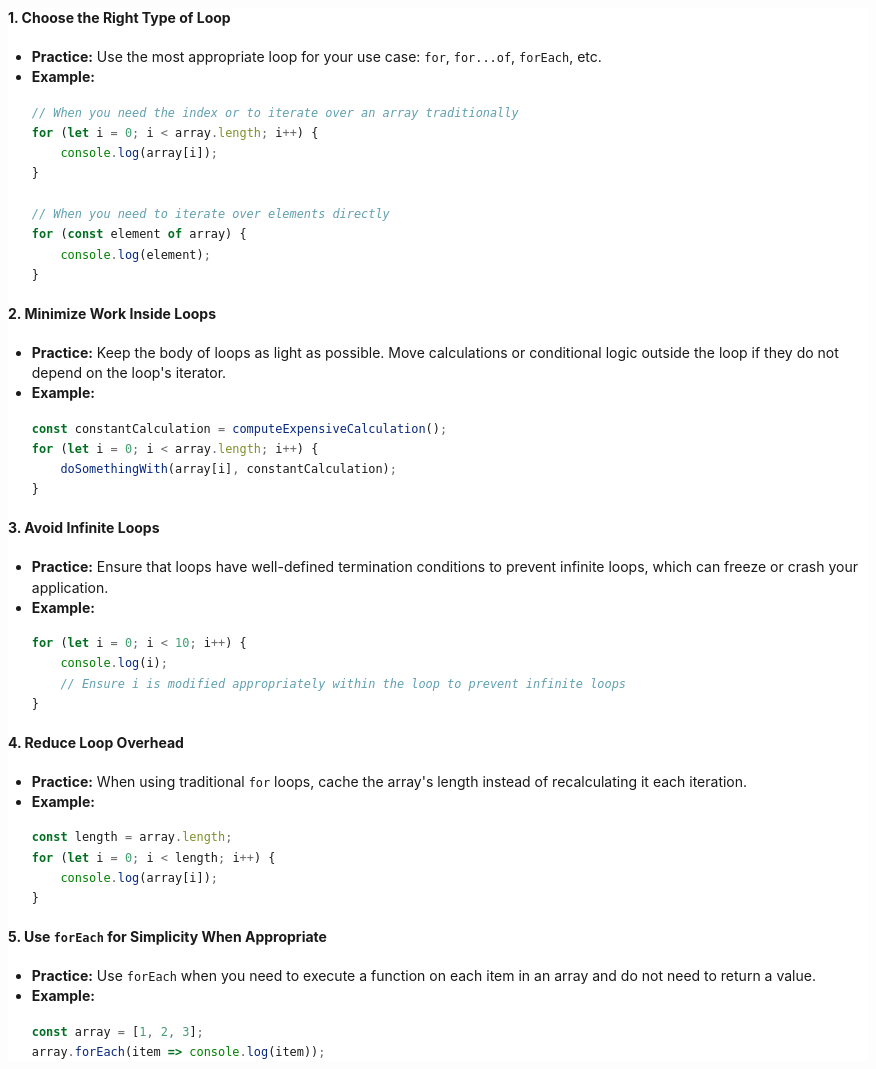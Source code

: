 #### 1. **Choose the Right Type of Loop**
- **Practice:** Use the most appropriate loop for your use case: `for`, `for...of`, `forEach`, etc.
- **Example:**
  ```javascript
  // When you need the index or to iterate over an array traditionally
  for (let i = 0; i < array.length; i++) {
      console.log(array[i]);
  }

  // When you need to iterate over elements directly
  for (const element of array) {
      console.log(element);
  }
  ```

#### 2. **Minimize Work Inside Loops**
- **Practice:** Keep the body of loops as light as possible. Move calculations or conditional logic outside the loop if they do not depend on the loop's iterator.
- **Example:**
  ```javascript
  const constantCalculation = computeExpensiveCalculation();
  for (let i = 0; i < array.length; i++) {
      doSomethingWith(array[i], constantCalculation);
  }
  ```

#### 3. **Avoid Infinite Loops**
- **Practice:** Ensure that loops have well-defined termination conditions to prevent infinite loops, which can freeze or crash your application.
- **Example:**
  ```javascript
  for (let i = 0; i < 10; i++) {
      console.log(i);
      // Ensure i is modified appropriately within the loop to prevent infinite loops
  }
  ```

#### 4. **Reduce Loop Overhead**
- **Practice:** When using traditional `for` loops, cache the array's length instead of recalculating it each iteration.
- **Example:**
  ```javascript
  const length = array.length;
  for (let i = 0; i < length; i++) {
      console.log(array[i]);
  }
  ```

#### 5. **Use `forEach` for Simplicity When Appropriate**
- **Practice:** Use `forEach` when you need to execute a function on each item in an array and do not need to return a value.
- **Example:**
  ```javascript
  const array = [1, 2, 3];
  array.forEach(item => console.log(item));
  ```
